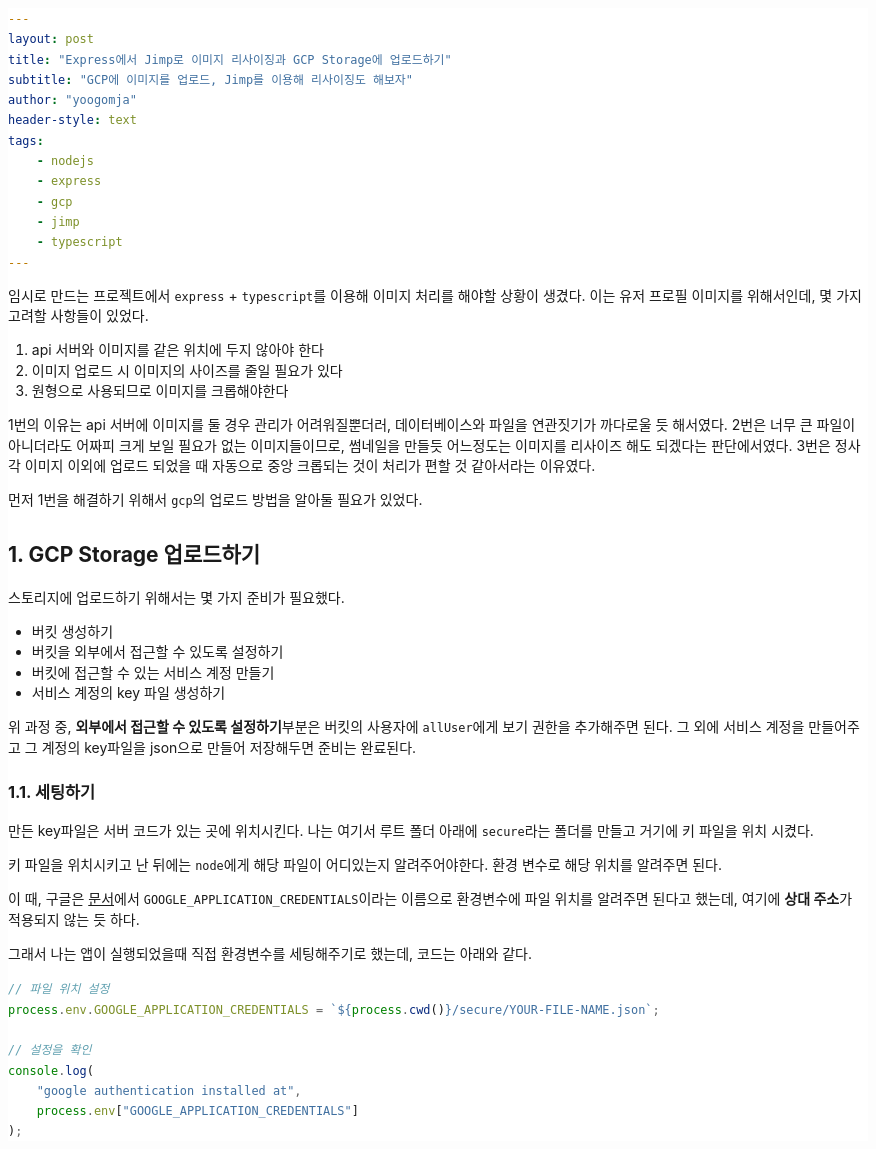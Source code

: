 ```yaml
---
layout: post
title: "Express에서 Jimp로 이미지 리사이징과 GCP Storage에 업로드하기"
subtitle: "GCP에 이미지를 업로드, Jimp를 이용해 리사이징도 해보자"
author: "yoogomja"
header-style: text
tags:
    - nodejs
    - express
    - gcp
    - jimp
    - typescript
---
```


임시로 만드는 프로젝트에서 `express` + `typescript`를 이용해 이미지 처리를 해야할 상황이 생겼다. 이는 유저 프로필 이미지를 위해서인데, 몇 가지 고려할 사항들이 있었다.

1. api 서버와 이미지를 같은 위치에 두지 않아야 한다
2. 이미지 업로드 시 이미지의 사이즈를 줄일 필요가 있다
3. 원형으로 사용되므로 이미지를 크롭해야한다

1번의 이유는 api 서버에 이미지를 둘 경우 관리가 어려워질뿐더러, 데이터베이스와 파일을 연관짓기가 까다로울 듯 해서였다. 2번은 너무 큰 파일이 아니더라도 어짜피 크게 보일 필요가 없는 이미지들이므로, 썸네일을 만들듯 어느정도는 이미지를 리사이즈 해도 되겠다는 판단에서였다. 3번은 정사각 이미지 이외에 업로드 되었을 때 자동으로 중앙 크롭되는 것이 처리가 편할 것 같아서라는 이유였다.

먼저 1번을 해결하기 위해서 `gcp`의 업로드 방법을 알아둘 필요가 있었다.

## 1. GCP Storage 업로드하기

스토리지에 업로드하기 위해서는 몇 가지 준비가 필요했다.

-   버킷 생성하기
-   버킷을 외부에서 접근할 수 있도록 설정하기
-   버킷에 접근할 수 있는 서비스 계정 만들기
-   서비스 계정의 key 파일 생성하기

위 과정 중, **외부에서 접근할 수 있도록 설정하기**부분은 버킷의 사용자에 `allUser`에게 보기 권한을 추가해주면 된다. 그 외에 서비스 계정을 만들어주고 그 계정의 key파일을 json으로 만들어 저장해두면 준비는 완료된다.

### 1.1. 세팅하기

만든 key파일은 서버 코드가 있는 곳에 위치시킨다. 나는 여기서 루트 폴더 아래에 `secure`라는 폴더를 만들고 거기에 키 파일을 위치 시켰다.

키 파일을 위치시키고 난 뒤에는 `node`에게 해당 파일이 어디있는지 알려주어야한다. 환경 변수로 해당 위치를 알려주면 된다.

이 때, 구글은 [문서](https://cloud.google.com/appengine/docs/flexible/nodejs/using-cloud-storage?hl=ko)에서 `GOOGLE_APPLICATION_CREDENTIALS`이라는 이름으로 환경변수에 파일 위치를 알려주면 된다고 했는데, 여기에 **상대 주소**가 적용되지 않는 듯 하다.

그래서 나는 앱이 실행되었을때 직접 환경변수를 세팅해주기로 했는데, 코드는 아래와 같다.

```typescript
// 파일 위치 설정
process.env.GOOGLE_APPLICATION_CREDENTIALS = `${process.cwd()}/secure/YOUR-FILE-NAME.json`;

// 설정을 확인
console.log(
    "google authentication installed at",
    process.env["GOOGLE_APPLICATION_CREDENTIALS"]
);
```
